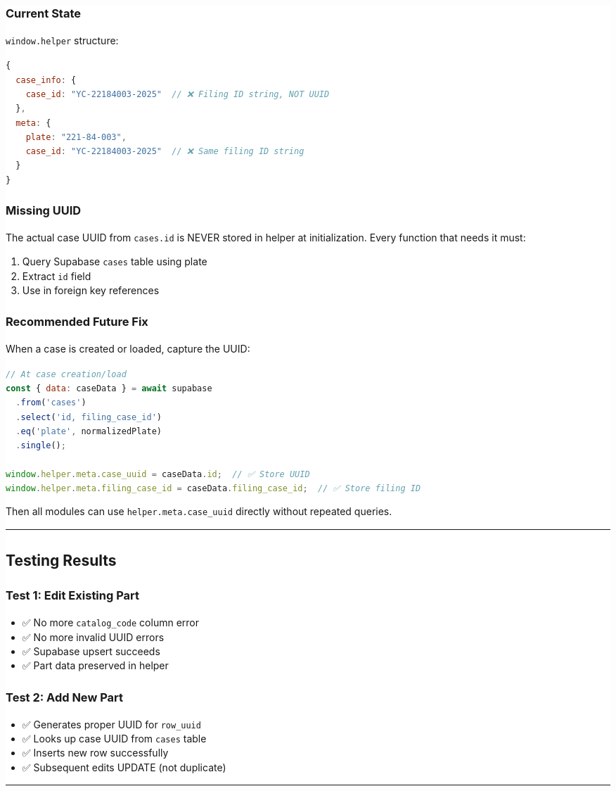 ### Current State
`window.helper` structure:
```javascript
{
  case_info: {
    case_id: "YC-22184003-2025"  // ❌ Filing ID string, NOT UUID
  },
  meta: {
    plate: "221-84-003",
    case_id: "YC-22184003-2025"  // ❌ Same filing ID string
  }
}
```

### Missing UUID
The actual case UUID from `cases.id` is NEVER stored in helper at initialization. Every function that needs it must:
1. Query Supabase `cases` table using plate
2. Extract `id` field
3. Use in foreign key references

### Recommended Future Fix
When a case is created or loaded, capture the UUID:

```javascript
// At case creation/load
const { data: caseData } = await supabase
  .from('cases')
  .select('id, filing_case_id')
  .eq('plate', normalizedPlate)
  .single();

window.helper.meta.case_uuid = caseData.id;  // ✅ Store UUID
window.helper.meta.filing_case_id = caseData.filing_case_id;  // ✅ Store filing ID
```

Then all modules can use `helper.meta.case_uuid` directly without repeated queries.

---

## Testing Results

### Test 1: Edit Existing Part
- ✅ No more `catalog_code` column error
- ✅ No more invalid UUID errors
- ✅ Supabase upsert succeeds
- ✅ Part data preserved in helper

### Test 2: Add New Part
- ✅ Generates proper UUID for `row_uuid`
- ✅ Looks up case UUID from `cases` table
- ✅ Inserts new row successfully
- ✅ Subsequent edits UPDATE (not duplicate)

---